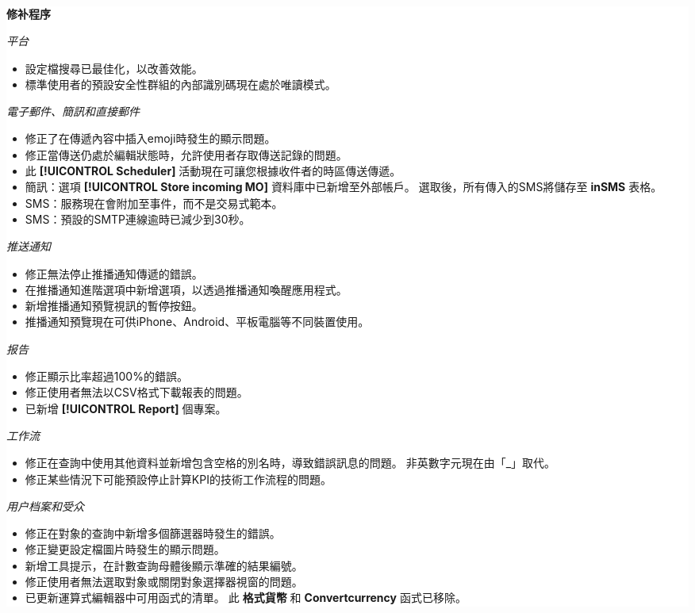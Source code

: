 **修补程序**

_平台_

* 設定檔搜尋已最佳化，以改善效能。
* 標準使用者的預設安全性群組的內部識別碼現在處於唯讀模式。

_電子郵件、簡訊和直接郵件_

* 修正了在傳遞內容中插入emoji時發生的顯示問題。
* 修正當傳送仍處於編輯狀態時，允許使用者存取傳送記錄的問題。
* 此 **[!UICONTROL Scheduler]** 活動現在可讓您根據收件者的時區傳送傳遞。
* 簡訊：選項 **[!UICONTROL Store incoming MO]** 資料庫中已新增至外部帳戶。 選取後，所有傳入的SMS將儲存至 **inSMS** 表格。
* SMS：服務現在會附加至事件，而不是交易式範本。
* SMS：預設的SMTP連線逾時已減少到30秒。

_推送通知_

* 修正無法停止推播通知傳遞的錯誤。
* 在推播通知進階選項中新增選項，以透過推播通知喚醒應用程式。
* 新增推播通知預覽視訊的暫停按鈕。
* 推播通知預覽現在可供iPhone、Android、平板電腦等不同裝置使用。

_报告_

* 修正顯示比率超過100%的錯誤。
* 修正使用者無法以CSV格式下載報表的問題。
* 已新增 **[!UICONTROL Report]** 個專案。

_工作流_

* 修正在查詢中使用其他資料並新增包含空格的別名時，導致錯誤訊息的問題。 非英數字元現在由「_」取代。
* 修正某些情況下可能預設停止計算KPI的技術工作流程的問題。

_用户档案和受众_

* 修正在對象的查詢中新增多個篩選器時發生的錯誤。
* 修正變更設定檔圖片時發生的顯示問題。
* 新增工具提示，在計數查詢母體後顯示準確的結果編號。
* 修正使用者無法選取對象或關閉對象選擇器視窗的問題。
* 已更新運算式編輯器中可用函式的清單。 此 **格式貨幣** 和 **Convertcurrency** 函式已移除。

